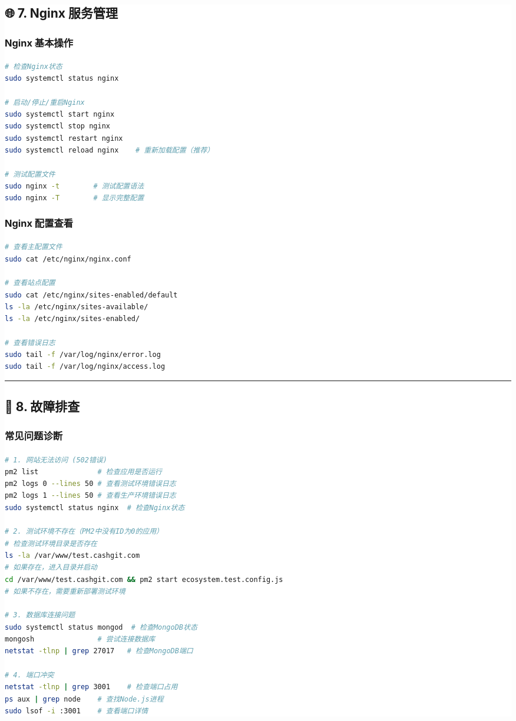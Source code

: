 
## 🌐 7. Nginx 服务管理

### Nginx 基本操作
```bash
# 检查Nginx状态
sudo systemctl status nginx

# 启动/停止/重启Nginx
sudo systemctl start nginx
sudo systemctl stop nginx
sudo systemctl restart nginx
sudo systemctl reload nginx    # 重新加载配置（推荐）

# 测试配置文件
sudo nginx -t        # 测试配置语法
sudo nginx -T        # 显示完整配置
```

### Nginx 配置查看
```bash
# 查看主配置文件
sudo cat /etc/nginx/nginx.conf

# 查看站点配置
sudo cat /etc/nginx/sites-enabled/default
ls -la /etc/nginx/sites-available/
ls -la /etc/nginx/sites-enabled/

# 查看错误日志
sudo tail -f /var/log/nginx/error.log
sudo tail -f /var/log/nginx/access.log
```

---

## 🚨 8. 故障排查

### 常见问题诊断
```bash
# 1. 网站无法访问 (502错误)
pm2 list              # 检查应用是否运行
pm2 logs 0 --lines 50 # 查看测试环境错误日志
pm2 logs 1 --lines 50 # 查看生产环境错误日志
sudo systemctl status nginx  # 检查Nginx状态

# 2. 测试环境不存在（PM2中没有ID为0的应用）
# 检查测试环境目录是否存在
ls -la /var/www/test.cashgit.com
# 如果存在，进入目录并启动
cd /var/www/test.cashgit.com && pm2 start ecosystem.test.config.js
# 如果不存在，需要重新部署测试环境

# 3. 数据库连接问题
sudo systemctl status mongod  # 检查MongoDB状态
mongosh               # 尝试连接数据库
netstat -tlnp | grep 27017   # 检查MongoDB端口

# 4. 端口冲突
netstat -tlnp | grep 3001    # 检查端口占用
ps aux | grep node    # 查找Node.js进程
sudo lsof -i :3001    # 查看端口详情

```